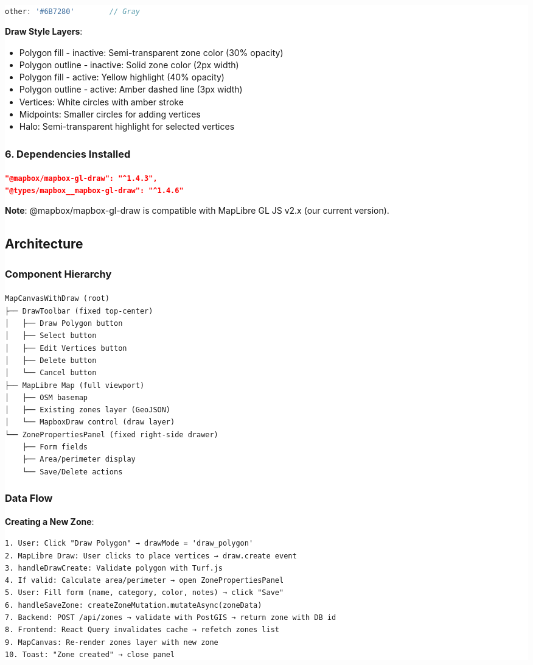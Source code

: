 ```typescript
other: '#6B7280'        // Gray
```

**Draw Style Layers**:
- Polygon fill - inactive: Semi-transparent zone color (30% opacity)
- Polygon outline - inactive: Solid zone color (2px width)
- Polygon fill - active: Yellow highlight (40% opacity)
- Polygon outline - active: Amber dashed line (3px width)
- Vertices: White circles with amber stroke
- Midpoints: Smaller circles for adding vertices
- Halo: Semi-transparent highlight for selected vertices

### 6. Dependencies Installed
```json
"@mapbox/mapbox-gl-draw": "^1.4.3",
"@types/mapbox__mapbox-gl-draw": "^1.4.6"
```

**Note**: @mapbox/mapbox-gl-draw is compatible with MapLibre GL JS v2.x (our current version).

## Architecture

### Component Hierarchy
```
MapCanvasWithDraw (root)
├── DrawToolbar (fixed top-center)
│   ├── Draw Polygon button
│   ├── Select button
│   ├── Edit Vertices button
│   ├── Delete button
│   └── Cancel button
├── MapLibre Map (full viewport)
│   ├── OSM basemap
│   ├── Existing zones layer (GeoJSON)
│   └── MapboxDraw control (draw layer)
└── ZonePropertiesPanel (fixed right-side drawer)
    ├── Form fields
    ├── Area/perimeter display
    └── Save/Delete actions
```

### Data Flow

**Creating a New Zone**:
```
1. User: Click "Draw Polygon" → drawMode = 'draw_polygon'
2. MapLibre Draw: User clicks to place vertices → draw.create event
3. handleDrawCreate: Validate polygon with Turf.js
4. If valid: Calculate area/perimeter → open ZonePropertiesPanel
5. User: Fill form (name, category, color, notes) → click "Save"
6. handleSaveZone: createZoneMutation.mutateAsync(zoneData)
7. Backend: POST /api/zones → validate with PostGIS → return zone with DB id
8. Frontend: React Query invalidates cache → refetch zones list
9. MapCanvas: Re-render zones layer with new zone
10. Toast: "Zone created" → close panel
```
